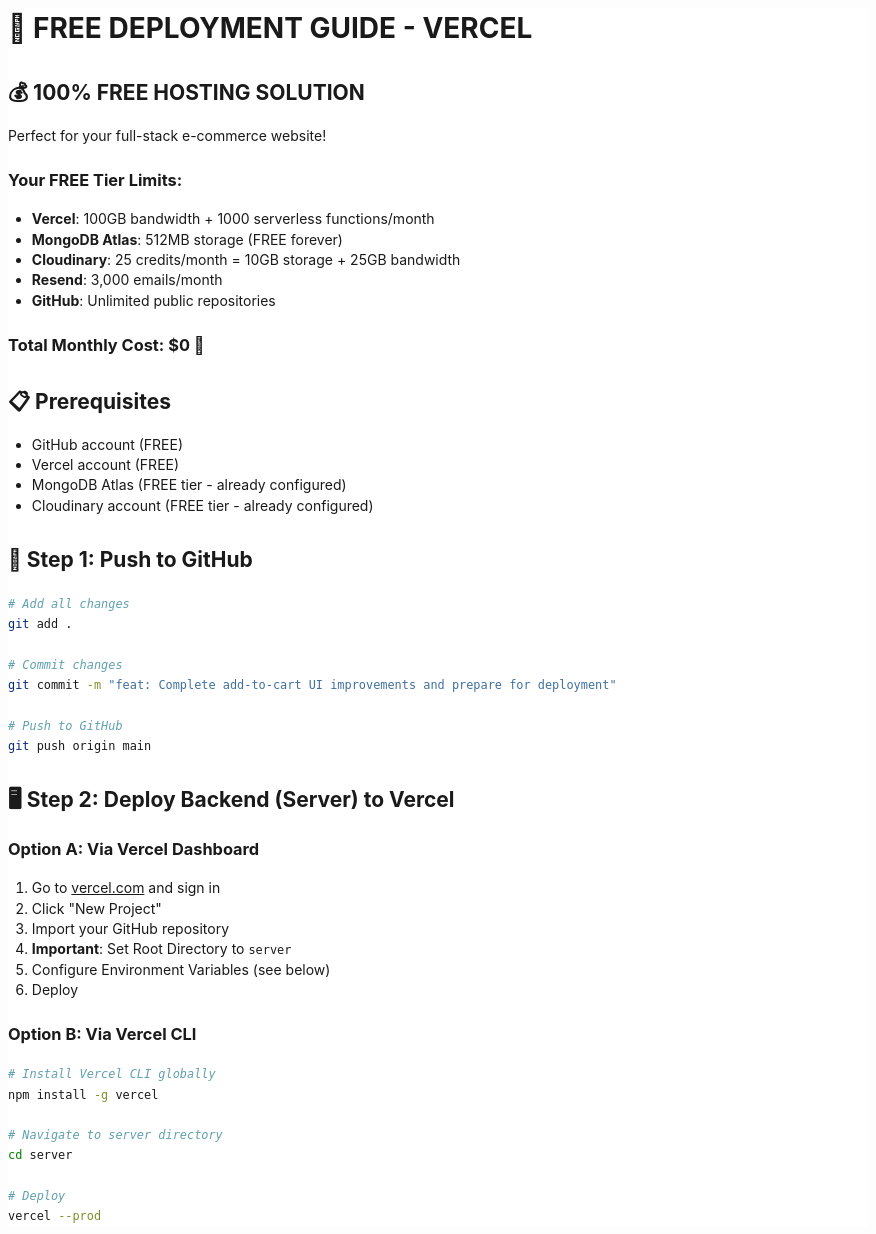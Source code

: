 # 🚀 FREE DEPLOYMENT GUIDE - VERCEL

## 💰 **100% FREE HOSTING SOLUTION**
Perfect for your full-stack e-commerce website!

### **Your FREE Tier Limits:**
- **Vercel**: 100GB bandwidth + 1000 serverless functions/month
- **MongoDB Atlas**: 512MB storage (FREE forever)
- **Cloudinary**: 25 credits/month = 10GB storage + 25GB bandwidth
- **Resend**: 3,000 emails/month
- **GitHub**: Unlimited public repositories

### **Total Monthly Cost: $0** 🎉

## 📋 Prerequisites
- GitHub account (FREE)
- Vercel account (FREE)
- MongoDB Atlas (FREE tier - already configured)
- Cloudinary account (FREE tier - already configured)

## 🔄 Step 1: Push to GitHub

```bash
# Add all changes
git add .

# Commit changes
git commit -m "feat: Complete add-to-cart UI improvements and prepare for deployment"

# Push to GitHub
git push origin main
```

## 🖥️ Step 2: Deploy Backend (Server) to Vercel

### Option A: Via Vercel Dashboard
1. Go to [vercel.com](https://vercel.com) and sign in
2. Click "New Project"
3. Import your GitHub repository
4. **Important**: Set Root Directory to `server`
5. Configure Environment Variables (see below)
6. Deploy

### Option B: Via Vercel CLI
```bash
# Install Vercel CLI globally
npm install -g vercel

# Navigate to server directory
cd server

# Deploy
vercel --prod
```
